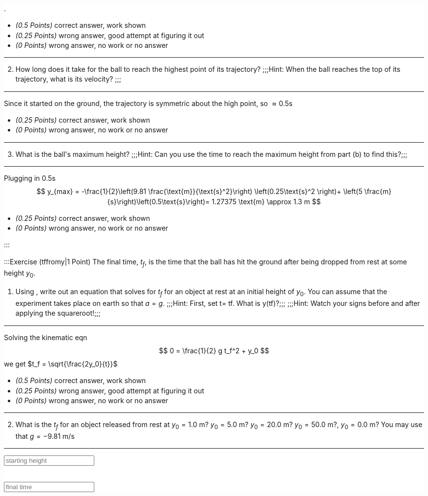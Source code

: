 .
 - *(0.5 Points)* correct answer, work shown
 - *(0.25 Points)* wrong answer, good attempt at figuring it out
 - *(0 Points)* wrong answer,  no work or no answer

---
2. How long does it take for the ball to reach the highest point of its trajectory? ;;;Hint: When the ball reaches the top of its trajectory, what is its velocity? ;;;
---
Since it started on the ground, the trajectory is symmetric about the high point, so $\approx 0.5 \text{s}$
 - *(0.25 Points)* correct answer, work shown
 - *(0 Points)* wrong answer,  no work or no answer

---
3. What is the ball's maximum height? ;;;Hint: Can you  use the time to reach the maximum height from part (b) to find this?;;;
---
Plugging in $0.5 \text{s}$
$$
y_{max} = -\frac{1}{2}\left(9.81 \frac{\text{m}}{\text{s}^2}\right) \left(0.25\text{s}^2 \right)+ \left(5 \frac{m}{s}\right)\left(0.5\text{s}\right)= 1.27375 \text{m} \approx 1.3 m
$$
 - *(0.25 Points)* correct answer, work shown
 - *(0 Points)* wrong answer,  no work or no answer


:::


:::Exercise (tffromy|1 Point)
The final time, $t_f$, is the time that the ball has hit the ground after being dropped from rest at some height $y_0$. 
1. Using [](#Equation-positionwithforce), write out an equation that solves for $t_f$ for an object at rest at an initial height of $y_0$. You can assume that the experiment takes place on earth so that $a=g$. ;;;Hint: First, set t= tf. What is y(tf)?;;; ;;;Hint: Watch your signs before and after applying the squareroot!;;;
---
Solving the kinematic eqn
$$
 0 = \frac{1}{2} g t_f^2 + y_0
$$
we get $t_f = \sqrt{\frac{2y_0}{t}}$
 - *(0.5 Points)* correct answer, work shown
 - *(0.25 Points)* wrong answer, good attempt at figuring it out
 - *(0 Points)* wrong answer,  no work or no answer
---
2. What is the $t_f$ for an object released from rest at $y_0 = 1.0 \text{ m}$? $y_0 = 5.0 \text{ m}$? $y_0 = 20.0 \text{ m}$? $y_0 = 50.0 \text{ m}$?, $y_0 = 0.0 \text{ m}$? You may use that $g=-9.81 \text{ m/s}$
---
<input 
type="text" 
placeholder="starting height" 
onchange= "document.getElementById('calculator-out').value= Math.sqrt(2*this.value/9.81)"></input>
######
<input type="text"  id= 'calculator-out' placeholder="final time"></input>
